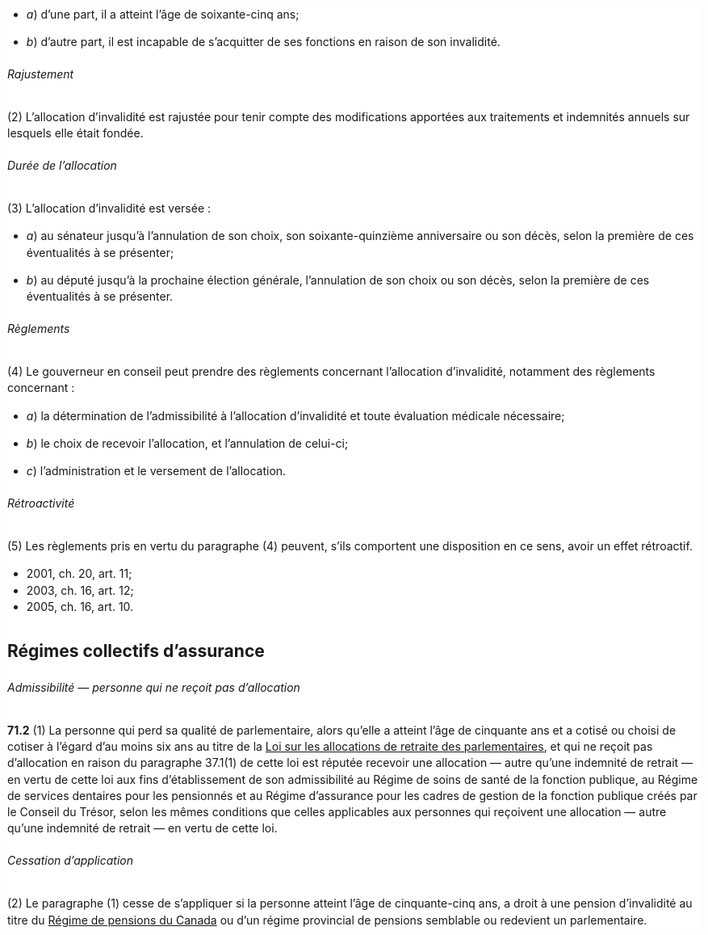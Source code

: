   * _a_) d’une part, il a atteint l’âge de soixante-cinq ans;

  * _b_) d’autre part, il est incapable de s’acquitter de ses fonctions en raison de son invalidité.

###### Rajustement

(2) L’allocation d’invalidité est rajustée pour tenir compte des modifications apportées aux traitements et indemnités annuels sur lesquels elle était fondée.

###### Durée de l’allocation

(3) L’allocation d’invalidité est versée :

  * _a_) au sénateur jusqu’à l’annulation de son choix, son soixante-quinzième anniversaire ou son décès, selon la première de ces éventualités à se présenter;

  * _b_) au député jusqu’à la prochaine élection générale, l’annulation de son choix ou son décès, selon la première de ces éventualités à se présenter.

###### Règlements

(4) Le gouverneur en conseil peut prendre des règlements concernant l’allocation d’invalidité, notamment des règlements concernant :

  * _a_) la détermination de l’admissibilité à l’allocation d’invalidité et toute évaluation médicale nécessaire;

  * _b_) le choix de recevoir l’allocation, et l’annulation de celui-ci;

  * _c_) l’administration et le versement de l’allocation.

###### Rétroactivité

(5) Les règlements pris en vertu du paragraphe (4) peuvent, s’ils comportent une disposition en ce sens, avoir un effet rétroactif.

  * 2001, ch. 20, art. 11;
  * 2003, ch. 16, art. 12;
  * 2005, ch. 16, art. 10.

## Régimes collectifs d’assurance

###### Admissibilité — personne qui ne reçoit pas d’allocation

**71.2** (1) La personne qui perd sa qualité de parlementaire, alors qu’elle a atteint l’âge de cinquante ans et a cotisé ou choisi de cotiser à l’égard d’au moins six ans au titre de la [Loi sur les allocations de retraite des parlementaires](/canada/fra/lois/M/M-5.md), et qui ne reçoit pas d’allocation en raison du paragraphe 37.1(1) de cette loi est réputée recevoir une allocation — autre qu’une indemnité de retrait — en vertu de cette loi aux fins d’établissement de son admissibilité au Régime de soins de santé de la fonction publique, au Régime de services dentaires pour les pensionnés et au Régime d’assurance pour les cadres de gestion de la fonction publique créés par le Conseil du Trésor, selon les mêmes conditions que celles applicables aux personnes qui reçoivent une allocation — autre qu’une indemnité de retrait — en vertu de cette loi.

###### Cessation d’application

(2) Le paragraphe (1) cesse de s’appliquer si la personne atteint l’âge de cinquante-cinq ans, a droit à une pension d’invalidité au titre du [Régime de pensions du Canada](/canada/fra/lois/C/C-8.md) ou d’un régime provincial de pensions semblable ou redevient un parlementaire.
